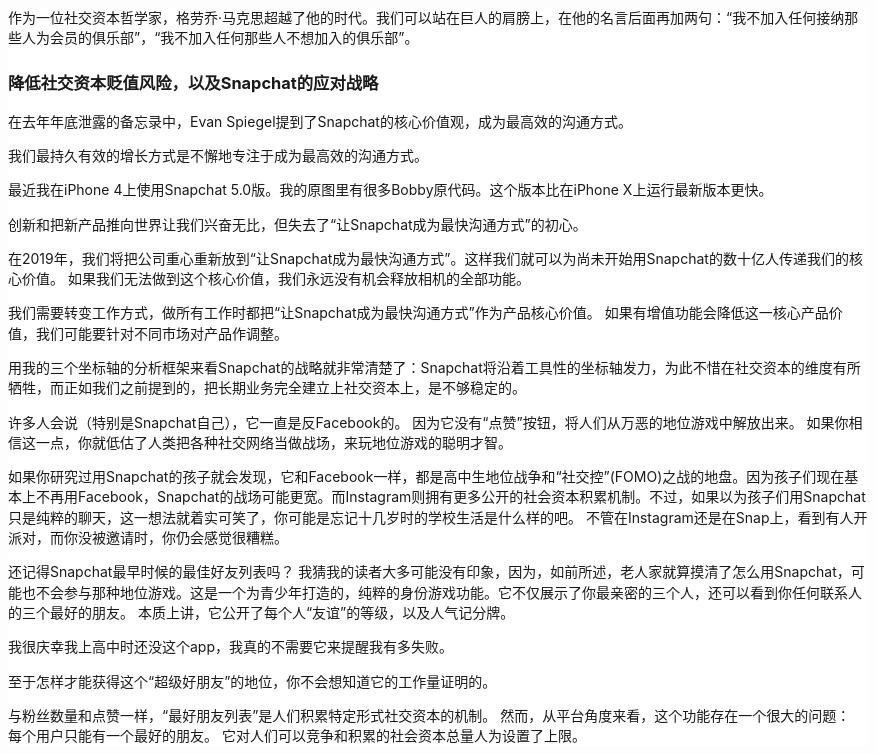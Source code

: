 

作为一位社交资本哲学家，格劳乔·马克思超越了他的时代。我们可以站在巨人的肩膀上，在他的名言后面再加两句：“我不加入任何接纳那些人为会员的俱乐部”，“我不加入任何那些人不想加入的俱乐部”。



### 降低社交资本贬值风险，以及Snapchat的应对战略



在去年年底泄露的备忘录中，Evan Spiegel提到了Snapchat的核心价值观，成为最高效的沟通方式。



我们最持久有效的增长方式是不懈地专注于成为最高效的沟通方式。



最近我在iPhone 4上使用Snapchat 5.0版。我的原图里有很多Bobby原代码。这个版本比在iPhone X上运行最新版本更快。



创新和把新产品推向世界让我们兴奋无比，但失去了“让Snapchat成为最快沟通方式”的初心。



在2019年，我们将把公司重心重新放到“让Snapchat成为最快沟通方式”。这样我们就可以为尚未开始用Snapchat的数十亿人传递我们的核心价值。 如果我们无法做到这个核心价值，我们永远没有机会释放相机的全部功能。



我们需要转变工作方式，做所有工作时都把“让Snapchat成为最快沟通方式”作为产品核心价值。 如果有增值功能会降低这一核心产品价值，我们可能要针对不同市场对产品作调整。



用我的三个坐标轴的分析框架来看Snapchat的战略就非常清楚了：Snapchat将沿着工具性的坐标轴发力，为此不惜在社交资本的维度有所牺牲，而正如我们之前提到的，把长期业务完全建立上社交资本上，是不够稳定的。



许多人会说（特别是Snapchat自己），它一直是反Facebook的。 因为它没有“点赞”按钮，将人们从万恶的地位游戏中解放出来。 如果你相信这一点，你就低估了人类把各种社交网络当做战场，来玩地位游戏的聪明才智。



如果你研究过用Snapchat的孩子就会发现，它和Facebook一样，都是高中生地位战争和“社交控”(FOMO)之战的地盘。因为孩子们现在基本上不再用Facebook，Snapchat的战场可能更宽。而Instagram则拥有更多公开的社会资本积累机制。不过，如果以为孩子们用Snapchat只是纯粹的聊天，这一想法就着实可笑了，你可能是忘记十几岁时的学校生活是什么样的吧。 不管在Instagram还是在Snap上，看到有人开派对，而你没被邀请时，你仍会感觉很糟糕。



还记得Snapchat最早时候的最佳好友列表吗？ 我猜我的读者大多可能没有印象，因为，如前所述，老人家就算摸清了怎么用Snapchat，可能也不会参与那种地位游戏。这是一个为青少年打造的，纯粹的身份游戏功能。它不仅展示了你最亲密的三个人，还可以看到你任何联系人的三个最好的朋友。 本质上讲，它公开了每个人“友谊”的等级，以及人气记分牌。





我很庆幸我上高中时还没这个app，我真的不需要它来提醒我有多失败。





至于怎样才能获得这个“超级好朋友”的地位，你不会想知道它的工作量证明的。



与粉丝数量和点赞一样，“最好朋友列表”是人们积累特定形式社交资本的机制。 然而，从平台角度来看，这个功能存在一个很大的问题： 每个用户只能有一个最好的朋友。 它对人们可以竞争和积累的社会资本总量人为设置了上限。


